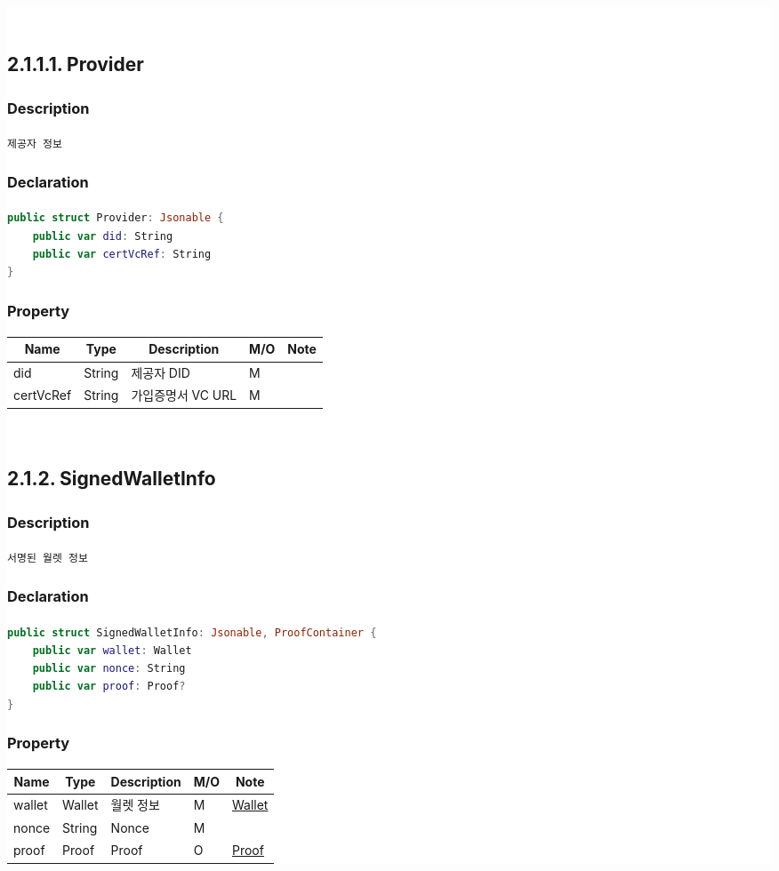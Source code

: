 <br>

## 2.1.1.1. Provider

### Description

`제공자 정보`

### Declaration

```swift
public struct Provider: Jsonable {
    public var did: String
    public var certVcRef: String
}
```

### Property

| Name       | Type   | Description             | **M/O** | **Note** |
|------------|--------|-------------------------|---------|----------|
| did        | String | 제공자 DID                |    M    |          |
| certVcRef  | String | 가입증명서 VC URL          |    M    |          |

<br>

## 2.1.2. SignedWalletInfo

### Description

`서명된 월렛 정보`

### Declaration

```swift
public struct SignedWalletInfo: Jsonable, ProofContainer {
    public var wallet: Wallet
    public var nonce: String
    public var proof: Proof?
}
```

### Property

| Name       | Type           | Description                | **M/O** | **Note** |
|------------|----------------|----------------------------|---------|----------|
| wallet     | Wallet          | 월렛 정보                   |    M    | [Wallet](#28-wallet) |
| nonce      | String          | Nonce                     |    M    |          |
| proof      | Proof           | Proof                     |    O    | [Proof](#4-proof) |
